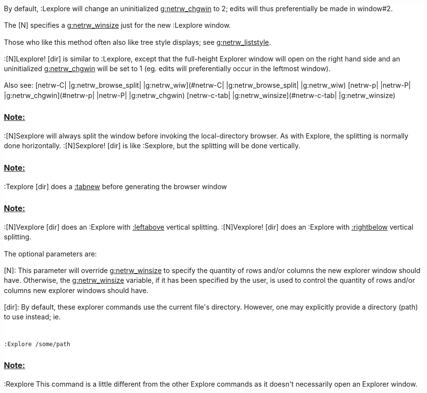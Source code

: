 By default, :Lexplore will change an uninitialized [g:netrw_chgwin](#g:netrw_chgwin)
to 2; edits will thus preferentially be made in window#2.

The [N] specifies a [g:netrw_winsize](#g:netrw_winsize) just for the new :Lexplore
window.

Those who like this method often also like tree style displays;
see [g:netrw_liststyle](#g:netrw_liststyle).

:[N]Lexplore! [dir] is similar to :Lexplore, except that the full-height
Explorer window will open on the right hand side and an
uninitialized [g:netrw_chgwin](#g:netrw_chgwin) will be set to 1 (eg. edits will
preferentially occur in the leftmost window).

Also see: [netrw-C|           |g:netrw_browse_split|   |g:netrw_wiw](#netrw-C|           |g:netrw_browse_split|   |g:netrw_wiw)
[netrw-p| |netrw-P|   |g:netrw_chgwin](#netrw-p| |netrw-P|   |g:netrw_chgwin)
[netrw-c-tab|       |g:netrw_winsize](#netrw-c-tab|       |g:netrw_winsize)

### <a id="netrw-:Sexplore" class="section-title" href="#netrw-:Sexplore">Note:</a>
:[N]Sexplore will always split the window before invoking the local-directory
browser.  As with Explore, the splitting is normally done
horizontally.
:[N]Sexplore! [dir] is like :Sexplore, but the splitting will be done vertically.

### <a id="netrw-:Texplore" class="section-title" href="#netrw-:Texplore">Note:</a>
:Texplore  [dir] does a [:tabnew](#:tabnew) before generating the browser window

### <a id="netrw-:Vexplore" class="section-title" href="#netrw-:Vexplore">Note:</a>
:[N]Vexplore  [dir] does an :Explore with [:leftabove](#:leftabove)  vertical splitting.
:[N]Vexplore! [dir] does an :Explore with [:rightbelow](#:rightbelow) vertical splitting.

The optional parameters are:

[N]: This parameter will override [g:netrw_winsize](#g:netrw_winsize) to specify the quantity of
rows and/or columns the new explorer window should have.
Otherwise, the [g:netrw_winsize](#g:netrw_winsize) variable, if it has been specified by the
user, is used to control the quantity of rows and/or columns new
explorer windows should have.

[dir]: By default, these explorer commands use the current file's directory.
However, one may explicitly provide a directory (path) to use instead;
ie.
```

:Explore /some/path

```

### <a id="netrw-:Rexplore" class="section-title" href="#netrw-:Rexplore">Note:</a>
:Rexplore  This command is a little different from the other Explore commands
as it doesn't necessarily open an Explorer window.

